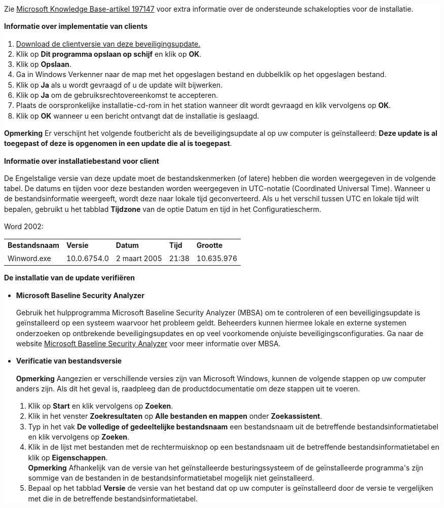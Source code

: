 Zie [Microsoft Knowledge Base-artikel 197147](http://support.microsoft.com/kb/197147) voor extra informatie over de ondersteunde schakelopties voor de installatie.
  
**Informatie over implementatie van clients**
  
1.  [Download de clientversie van deze beveiligingsupdate.](http://download.microsoft.com/download/3/f/b/3fb3ccec-212b-426e-872c-ec8153e881c4/officexp-kb887978-client-enu.exe)  
2.  Klik op **Dit programma opslaan op schijf** en klik op **OK**.  
3.  Klik op **Opslaan**.  
4.  Ga in Windows Verkenner naar de map met het opgeslagen bestand en dubbelklik op het opgeslagen bestand.  
5.  Klik op **Ja** als u wordt gevraagd of u de update wilt bijwerken.  
6.  Klik op **Ja** om de gebruiksrechtovereenkomst te accepteren.  
7.  Plaats de oorspronkelijke installatie-cd-rom in het station wanneer dit wordt gevraagd en klik vervolgens op **OK**.  
8.  Klik op **OK** wanneer u een bericht ontvangt dat de installatie is geslaagd.
  
**Opmerking** Er verschijnt het volgende foutbericht als de beveiligingsupdate al op uw computer is geïnstalleerd: **Deze update is al toegepast of deze is opgenomen in een update die al is toegepast**.
  
**Informatie over installatiebestand voor client**
  
De Engelstalige versie van deze update moet de bestandskenmerken (of latere) hebben die worden weergegeven in de volgende tabel. De datums en tijden voor deze bestanden worden weergegeven in UTC-notatie (Coordinated Universal Time). Wanneer u de bestandsinformatie weergeeft, wordt deze naar lokale tijd geconverteerd. Als u het verschil tussen UTC en lokale tijd wilt bepalen, gebruikt u het tabblad **Tijdzone** van de optie Datum en tijd in het Configuratiescherm.
  
Word 2002:
  
|                  |             |              |          |             |  
|------------------|-------------|--------------|----------|-------------|  
| **Bestandsnaam** | **Versie**  | **Datum**    | **Tijd** | **Grootte** |  
| Winword.exe      | 10.0.6754.0 | 2 maart 2005 | 21:38    | 10.635.976  |
  
**De installatie van de update verifiëren**
  
-   **Microsoft Baseline Security Analyzer**
  
    Gebruik het hulpprogramma Microsoft Baseline Security Analyzer (MBSA) om te controleren of een beveiligingsupdate is geïnstalleerd op een systeem waarvoor het probleem geldt. Beheerders kunnen hiermee lokale en externe systemen onderzoeken op ontbrekende beveiligingsupdates en op veel voorkomende onjuiste beveiligingsconfiguraties. Ga naar de website [Microsoft Baseline Security Analyzer](http://go.microsoft.com/fwlink/?linkid=21134) voor meer informatie over MBSA.
  
-   **Verificatie van bestandsversie**
  
    **Opmerking** Aangezien er verschillende versies zijn van Microsoft Windows, kunnen de volgende stappen op uw computer anders zijn. Als dit het geval is, raadpleeg dan de productdocumentatie om deze stappen uit te voeren.
  
    1.  Klik op **Start** en klik vervolgens op **Zoeken**.  
    2.  Klik in het venster **Zoekresultaten** op **Alle bestanden en mappen** onder **Zoekassistent**.  
    3.  Typ in het vak **De volledige of gedeeltelijke bestandsnaam** een bestandsnaam uit de betreffende bestandsinformatietabel en klik vervolgens op **Zoeken**.  
    4.  Klik in de lijst met bestanden met de rechtermuisknop op een bestandsnaam uit de betreffende bestandsinformatietabel en klik op **Eigenschappen**.  
        **Opmerking** Afhankelijk van de versie van het geïnstalleerde besturingssysteem of de geïnstalleerde programma's zijn sommige van de bestanden in de bestandsinformatietabel mogelijk niet geïnstalleerd.  
    5.  Bepaal op het tabblad **Versie** de versie van het bestand dat op uw computer is geïnstalleerd door de versie te vergelijken met die in de betreffende bestandsinformatietabel.  